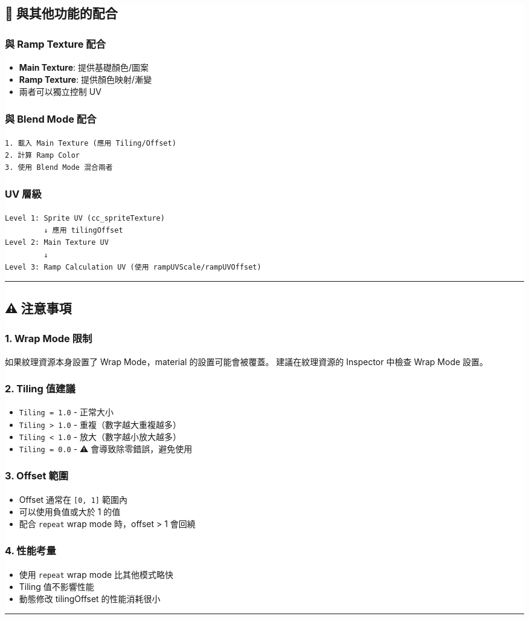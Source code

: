 ## 🔄 與其他功能的配合

### 與 Ramp Texture 配合
- **Main Texture**: 提供基礎顏色/圖案
- **Ramp Texture**: 提供顏色映射/漸變
- 兩者可以獨立控制 UV

### 與 Blend Mode 配合
```
1. 載入 Main Texture (應用 Tiling/Offset)
2. 計算 Ramp Color
3. 使用 Blend Mode 混合兩者
```

### UV 層級
```
Level 1: Sprite UV (cc_spriteTexture) 
         ↓ 應用 tilingOffset
Level 2: Main Texture UV
         ↓ 
Level 3: Ramp Calculation UV (使用 rampUVScale/rampUVOffset)
```

---

## ⚠️ 注意事項

### 1. Wrap Mode 限制
如果紋理資源本身設置了 Wrap Mode，material 的設置可能會被覆蓋。
建議在紋理資源的 Inspector 中檢查 Wrap Mode 設置。

### 2. Tiling 值建議
- `Tiling = 1.0` - 正常大小
- `Tiling > 1.0` - 重複（數字越大重複越多）
- `Tiling < 1.0` - 放大（數字越小放大越多）
- `Tiling = 0.0` - ⚠️ 會導致除零錯誤，避免使用

### 3. Offset 範圍
- Offset 通常在 `[0, 1]` 範圍內
- 可以使用負值或大於 1 的值
- 配合 `repeat` wrap mode 時，offset > 1 會回繞

### 4. 性能考量
- 使用 `repeat` wrap mode 比其他模式略快
- Tiling 值不影響性能
- 動態修改 tilingOffset 的性能消耗很小

---
